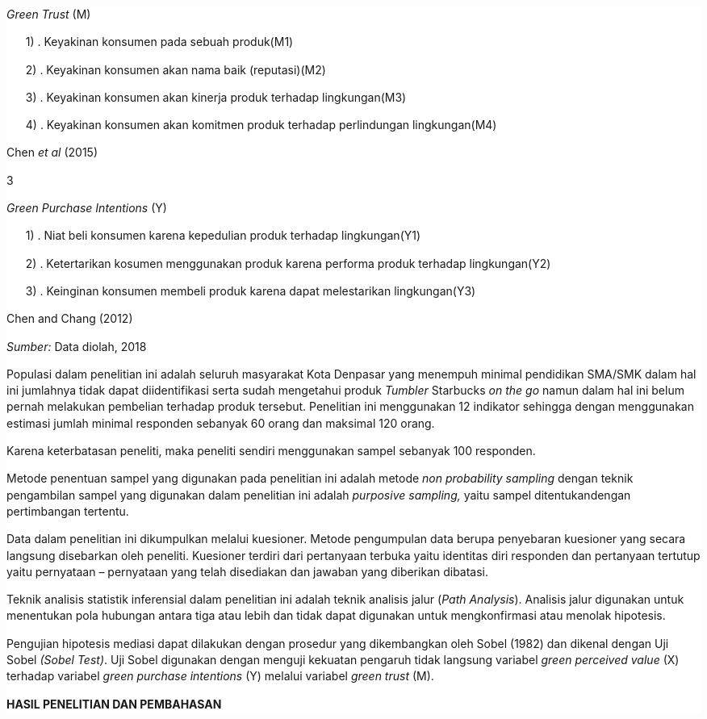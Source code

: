 <p><span class="font1" style="font-style:italic;">Green Trust</span><span class="font1"> (M)</span></p></td><td style="vertical-align:middle;">
<ul style="list-style:none;"><li>
<p><span class="font1">1) . Keyakinan konsumen pada sebuah produk(M1)</span></p></li>
<li>
<p><span class="font1">2) . Keyakinan konsumen akan nama baik (reputasi)(M2)</span></p></li>
<li>
<p><span class="font1">3) . Keyakinan konsumen akan kinerja produk terhadap lingkungan(M3)</span></p></li>
<li>
<p><span class="font1">4) . Keyakinan konsumen akan komitmen produk terhadap perlindungan lingkungan(M4)</span></p></li></ul></td><td style="vertical-align:top;">
<p><span class="font1">Chen </span><span class="font1" style="font-style:italic;">et al</span><span class="font1"> (2015)</span></p></td></tr>
<tr><td style="vertical-align:top;">
<p><span class="font1">3</span></p></td><td style="vertical-align:top;">
<p><span class="font1" style="font-style:italic;">Green Purchase Intentions</span><span class="font1"> (Y)</span></p></td><td style="vertical-align:bottom;">
<ul style="list-style:none;"><li>
<p><span class="font1">1) . Niat beli konsumen karena kepedulian produk terhadap lingkungan(Y1)</span></p></li>
<li>
<p><span class="font1">2) . Ketertarikan kosumen menggunakan produk karena performa produk terhadap lingkungan(Y2)</span></p></li>
<li>
<p><span class="font1">3) . Keinginan konsumen membeli produk karena dapat melestarikan lingkungan(Y3)</span></p></li></ul></td><td style="vertical-align:top;">
<p><span class="font1">Chen and Chang (2012)</span></p></td></tr>
</table>
<p><span class="font1" style="font-style:italic;">Sumber:</span><span class="font1"> Data diolah, 2018</span></p>
<p><span class="font3">Populasi dalam penelitian ini adalah seluruh masyarakat Kota Denpasar yang menempuh minimal pendidikan SMA/SMK dalam hal ini jumlahnya tidak dapat diidentifikasi serta sudah mengetahui produk </span><span class="font3" style="font-style:italic;">Tumbler</span><span class="font3"> Starbucks </span><span class="font3" style="font-style:italic;">on the go </span><span class="font3">namun dalam hal ini belum pernah melakukan pembelian terhadap produk tersebut. Penelitian ini menggunakan 12 indikator sehingga dengan menggunakan estimasi jumlah minimal responden sebanyak 60 orang dan maksimal 120 orang.</span></p>
<p><span class="font3">Karena keterbatasan peneliti, maka peneliti sendiri menggunakan sampel sebanyak 100 responden.</span></p>
<p><span class="font3">Metode penentuan sampel yang digunakan pada penelitian ini adalah metode </span><span class="font3" style="font-style:italic;">non probability sampling</span><span class="font3"> dengan teknik pengambilan sampel yang digunakan dalam penelitian ini adalah </span><span class="font3" style="font-style:italic;">purposive sampling,</span><span class="font3"> yaitu sampel ditentukandengan pertimbangan tertentu.</span></p>
<p><span class="font3">Data dalam penelitian ini dikumpulkan melalui kuesioner. Metode pengumpulan data berupa penyebaran kuesioner yang secara langsung disebarkan oleh peneliti. Kuesioner terdiri dari pertanyaan terbuka yaitu identitas diri responden dan pertanyaan tertutup yaitu pernyataan – pernyataan yang telah disediakan dan jawaban yang diberikan dibatasi.</span></p>
<p><span class="font3">Teknik analisis statistik inferensial dalam penelitian ini adalah teknik analisis jalur (</span><span class="font3" style="font-style:italic;">Path Analysis</span><span class="font3">). Analisis jalur digunakan untuk menentukan pola hubungan antara tiga atau lebih dan tidak dapat digunakan untuk mengkonfirmasi atau menolak hipotesis.</span></p>
<p><span class="font3">Pengujian hipotesis mediasi dapat dilakukan dengan prosedur yang dikembangkan oleh Sobel (1982) dan dikenal dengan Uji Sobel </span><span class="font3" style="font-style:italic;">(Sobel Test)</span><span class="font3">. Uji Sobel digunakan dengan menguji kekuatan pengaruh tidak langsung variabel </span><span class="font3" style="font-style:italic;">green perceived value</span><span class="font3"> (X) terhadap variabel </span><span class="font3" style="font-style:italic;">green purchase intentions</span><span class="font3"> (Y) melalui variabel </span><span class="font3" style="font-style:italic;">green trust</span><span class="font3"> (M).</span></p>
<p><span class="font3" style="font-weight:bold;">HASIL PENELITIAN DAN PEMBAHASAN</span></p>
